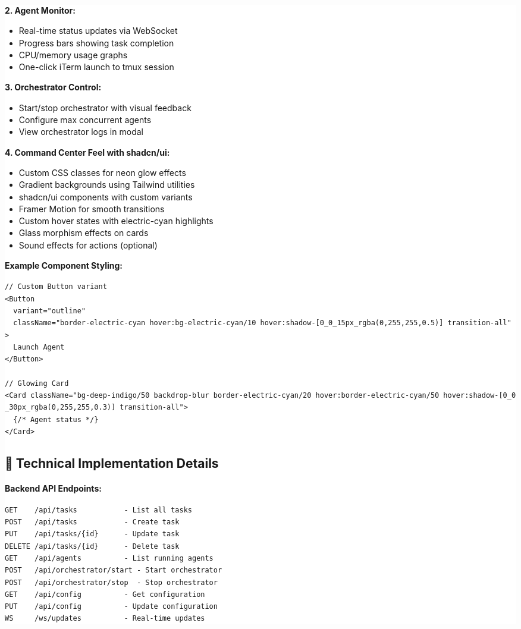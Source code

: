 **2. Agent Monitor:**
- Real-time status updates via WebSocket
- Progress bars showing task completion
- CPU/memory usage graphs
- One-click iTerm launch to tmux session

**3. Orchestrator Control:**
- Start/stop orchestrator with visual feedback
- Configure max concurrent agents
- View orchestrator logs in modal

**4. Command Center Feel with shadcn/ui:**
- Custom CSS classes for neon glow effects
- Gradient backgrounds using Tailwind utilities
- shadcn/ui components with custom variants
- Framer Motion for smooth transitions
- Custom hover states with electric-cyan highlights
- Glass morphism effects on cards
- Sound effects for actions (optional)

**Example Component Styling:**
```tsx
// Custom Button variant
<Button 
  variant="outline" 
  className="border-electric-cyan hover:bg-electric-cyan/10 hover:shadow-[0_0_15px_rgba(0,255,255,0.5)] transition-all"
>
  Launch Agent
</Button>

// Glowing Card
<Card className="bg-deep-indigo/50 backdrop-blur border-electric-cyan/20 hover:border-electric-cyan/50 hover:shadow-[0_0_30px_rgba(0,255,255,0.3)] transition-all">
  {/* Agent status */}
</Card>
```

## 🔧 Technical Implementation Details

**Backend API Endpoints:**
```
GET    /api/tasks           - List all tasks
POST   /api/tasks           - Create task
PUT    /api/tasks/{id}      - Update task
DELETE /api/tasks/{id}      - Delete task
GET    /api/agents          - List running agents
POST   /api/orchestrator/start - Start orchestrator
POST   /api/orchestrator/stop  - Stop orchestrator
GET    /api/config          - Get configuration
PUT    /api/config          - Update configuration
WS     /ws/updates          - Real-time updates
```
